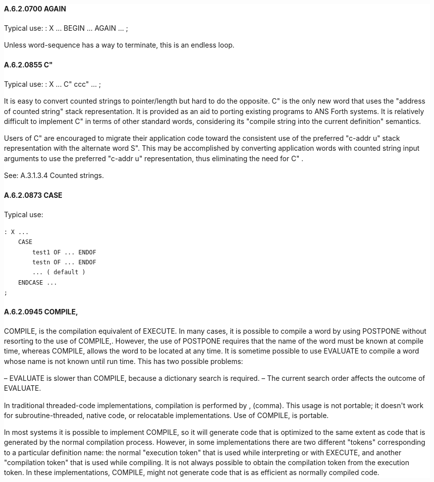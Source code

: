 #### A.6.2.0700 AGAIN 

Typical use: : X ... BEGIN ... AGAIN ... ; 

Unless word-sequence has a way to terminate, this is an endless loop.

#### A.6.2.0855 C" 

Typical use: : X ... C" ccc" ... ; 

It is easy to convert counted strings to pointer/length but hard to do the opposite. C" is the only new word  that uses the "address of counted string" stack representation. It is provided as an aid to porting existing  programs to ANS Forth systems. It is relatively difficult to implement C" in terms of other standard words,  considering its "compile string into the current definition" semantics.

Users of C" are encouraged to migrate their application code toward the consistent use of the preferred "c-addr u" stack representation with the alternate word S". This may be accomplished by converting application words with counted string input arguments to use the preferred "c-addr u" representation, thus  eliminating the need for C" .

See: A.3.1.3.4 Counted strings.

#### A.6.2.0873 CASE 

Typical use:  

    : X ...
        CASE 
            test1 OF ... ENDOF 
            testn OF ... ENDOF 
            ... ( default ) 
        ENDCASE ...
    ; 

#### A.6.2.0945 COMPILE, 

COMPILE, is the compilation equivalent of EXECUTE. In many cases, it is possible to compile a word by  using POSTPONE without resorting to the use of COMPILE,. However, the use of POSTPONE requires  that the name of the word must be known at compile time, whereas COMPILE, allows the word to be  located at any time. It is sometime possible to use EVALUATE to compile a word whose name is not known  until run time. This has two possible problems:  

– EVALUATE is slower than COMPILE, because a dictionary search is required.
– The current search order affects the outcome of EVALUATE.

In traditional threaded-code implementations, compilation is performed by , (comma). This usage is not  portable; it doesn't work for subroutine-threaded, native code, or relocatable implementations. Use of  COMPILE, is portable.


In most systems it is possible to implement COMPILE, so it will generate code that is optimized to the  same extent as code that is generated by the normal compilation process. However, in some  implementations there are two different "tokens" corresponding to a particular definition name: the normal "execution token" that is used while interpreting or with EXECUTE, and another "compilation token" that is used while compiling. It is not always possible to obtain the compilation token from the execution token.  In these implementations, COMPILE, might not generate code that is as efficient as normally compiled  code.
